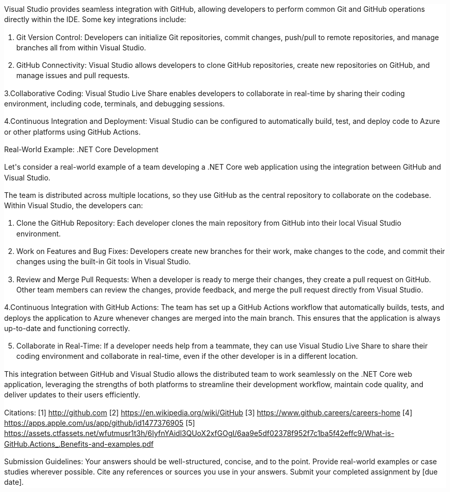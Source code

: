 Visual Studio provides seamless integration with GitHub, allowing developers to perform common Git and GitHub operations directly within the IDE. Some key integrations include:

1. Git Version Control: Developers can initialize Git repositories, commit changes, push/pull to remote repositories, and manage branches all from within Visual Studio.

2. GitHub Connectivity: Visual Studio allows developers to clone GitHub repositories, create new repositories on GitHub, and manage issues and pull requests.

3.Collaborative Coding: Visual Studio Live Share enables developers to collaborate in real-time by sharing their coding environment, including code, terminals, and debugging sessions.

4.Continuous Integration and Deployment: Visual Studio can be configured to automatically build, test, and deploy code to Azure or other platforms using GitHub Actions.

 Real-World Example: .NET Core Development

Let's consider a real-world example of a team developing a .NET Core web application using the integration between GitHub and Visual Studio.

The team is distributed across multiple locations, so they use GitHub as the central repository to collaborate on the codebase. Within Visual Studio, the developers can:

1. Clone the GitHub Repository: Each developer clones the main repository from GitHub into their local Visual Studio environment.

2. Work on Features and Bug Fixes: Developers create new branches for their work, make changes to the code, and commit their changes using the built-in Git tools in Visual Studio.

3. Review and Merge Pull Requests: When a developer is ready to merge their changes, they create a pull request on GitHub. Other team members can review the changes, provide feedback, and merge the pull request directly from Visual Studio.

4.Continuous Integration with GitHub Actions: The team has set up a GitHub Actions workflow that automatically builds, tests, and deploys the application to Azure whenever changes are merged into the main branch. This ensures that the application is always up-to-date and functioning correctly.

5. Collaborate in Real-Time: If a developer needs help from a teammate, they can use Visual Studio Live Share to share their coding environment and collaborate in real-time, even if the other developer is in a different location.

This integration between GitHub and Visual Studio allows the distributed team to work seamlessly on the .NET Core web application, leveraging the strengths of both platforms to streamline their development workflow, maintain code quality, and deliver updates to their users efficiently.



Citations:
[1] http://github.com
[2] https://en.wikipedia.org/wiki/GitHub
[3] https://www.github.careers/careers-home
[4] https://apps.apple.com/us/app/github/id1477376905
[5] https://assets.ctfassets.net/wfutmusr1t3h/6IyfnYAidl3QUoX2xfGOgI/6aa9e5df02378f952f7c1ba5f42effc9/What-is-GitHub.Actions_.Benefits-and-examples.pdf

Submission Guidelines:
Your answers should be well-structured, concise, and to the point.
Provide real-world examples or case studies wherever possible.
Cite any references or sources you use in your answers.
Submit your completed assignment by [due date].
